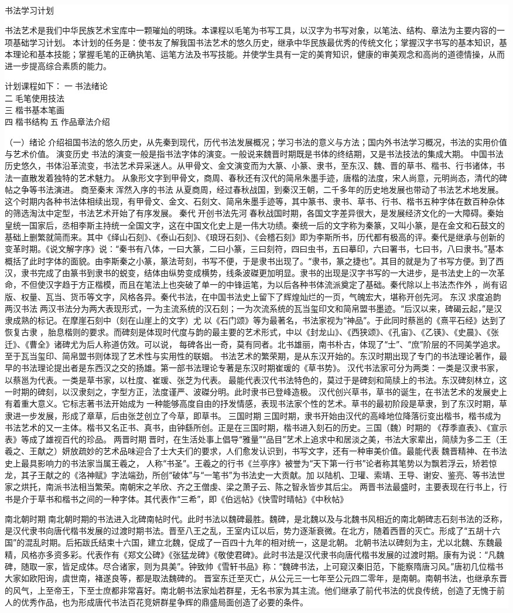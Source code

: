  

 

书法学习计划

   书法艺术是我们中华民族艺术宝库中一颗璀灿的明珠。本课程以毛笔为书写工具，以汉字为书写对象，以笔法、结构、章法为主要内容的一项基础学习计划。
本计划的任务是：使书友了解我国书法艺术的悠久历史，继承中华民族最优秀的传统文化；掌握汉字书写的基本知识，基本理论和基本技能；掌握毛笔的正确执笔、运笔方法及书写技能。并使学生具有一定的美育知识，健康的审美观念和高尚的道德情操，从而进一步提高综合素质的能力。

计划课程如下：
一 书法绪论    
二 毛笔使用技法  
三 楷书基本笔画  
四 楷书结构 
五 作品章法介绍 

 （一）绪论 
介绍祖国书法的悠久历史，从先秦到现代，历代书法发展概况；学习书法的意义与方法；国内外书法学习概况，书法的实用价值与艺术价值。 
演变历史
书法的演变一般是指书法字体的演变。一般说来魏晋时期既是书体的终结期，又是书法技法的集成大期。
中国书法历史悠久，书体沿革流变，书法艺术异采迷人。从甲骨文、金文演变而为大篆、小篆、隶书，至东汉、魏、晋的草书、楷书、行书诸体，书法一直散发着独特的艺术魅力。
从象形文字到甲骨文，商周、春秋还有汉代的简帛朱墨手迹，唐楷的法度，宋人尚意，元明尚态，清代的碑帖之争等书法演进。
   商至秦末
浑然入序的书法
从夏商周，经过春秋战国，到秦汉王朝，二千多年的历史地发展也带动了书法艺术地发展。这个时期内各种书法体相续出现，有甲骨文、金文、石刻文、简帛朱墨手迹等，其中篆书、隶书、草书、行书、楷书五种字体在数百种杂体的筛选淘汰中定型，书法艺术开始了有序发展。
秦代
开创书法先河
春秋战国时期，各国文字差异很大，是发展经济文化的一大障碍。秦始皇统一国家后，丞相李斯主持统一全国文字，这在中国文化史上是一伟大功绩。秦统一后的文字称为秦篆，又叫小篆，是在金文和石鼓文的基础上删繁就简而来。其中《绎山石刻》、《泰山石刻》、《琅玡石刻》、《会稽石刻》即为李斯所书，历代都有极高的评。秦代是继承与创新的变革时期。《说文解字序》说：“秦书有八体，一曰大篆，二曰小篆，三曰刻符，四曰虫书，五曰摹印，六曰署书，七曰书，八曰隶书。”基本概括了此时字体的面貌。由李斯秦之小篆，篆法苛刻，书写不便，于是隶书出现了。“隶书，篆之捷也”。其目的就是为了书写方便。到了西汉，隶书完成了由篆书到隶书的蜕变，结体由纵势变成横势，线条波磔更加明显。隶书的出现是汉字书写的一大进步，是书法史上的一次革命，不但使汉字趋于方正楷模，而且在笔法上也突破了单一的中锋运笔，为以后各种书体流派奠定了基础。秦代除以上书法杰作外 ，尚有诏版、权量、瓦当、货币等文字，风格各异。秦代书法，在中国书法史上留下了辉煌灿烂的一页，气魄宏大，堪称开创先河。
东汉
求度追韵两汉书法
两汉书法分为两大表现形式，一为主流系统的汉石刻；一为次流系统的瓦当玺印文和简帛盟书墨迹。“后汉以来，碑碣云起，”是汉隶成熟的标记。在摩崖石刻中（刻在山崖上的文字）尤 以《石门颂》等为最著名，书法家视为“神品”。于此同时蔡邕的《熹平石经》达到了恢复古隶 ，胎息楷则的要求。而碑刻是体现时代度与韵的最主要的艺术形式，中以《封龙山》、《西狭颂》、《孔宙》、《乙锳》、《史晨》、《张迁》、《曹全》诸碑尤为后人称道仿效。可以说， 每碑各出一奇，莫有同者。北书雄丽，南书朴古，体现了“士”、“庶”阶层的不同美学追求。至于瓦当玺印、简帛盟书则体现了艺术性与实用性的联姻。
书法艺术的繁荣期，是从东汉开始的。东汉时期出现了专门的书法理论著作，最早的书法理论提出者是东西汉之交的扬雄。第一部书法理论专著是东汉时期崔瑗的《草书势》。
汉代书法家可分为两类：一类是汉隶书家，以蔡邕为代表。一类是草书家，以杜度、崔瑗、张芝为代表。
最能代表汉代书法特色的，莫过于是碑刻和简牍上的书法。东汉碑刻林立，这一时期的碑刻，以汉隶刻之，字型方正，法度谨严、波磔分明。此时隶书已登峰造极。
汉代创兴草书，草书的诞生，在书法艺术的发展史上有着重大意义。它标志著书法开始成为 一种能够高度自由的抒发情感，表现书法家个性的艺术。草书的最初阶段是草隶，到了东汉时期，草隶进一步发展，形成了章草，后由张芝创立了今草，即草书。
三国时期
三国时期，隶书开始由汉代的高峰地位降落衍变出楷书，楷书成为书法艺术的又一主体。楷书又名正书、真书，由钟繇所创。正是在三国时期，楷书进入刻石的历史。三国（魏）时期的 《荐季直表》、《宣示表》等成了雄视百代的珍品。
两晋时期
晋时，在生活处事上倡导“雅量”“品目”艺术上追求中和居淡之美，书法大家辈出，简牍为多二王（王羲之、王献之）妍放疏妙的艺术品味迎合了士大夫们的要求，人们愈发认识到，书写文字，还有一种审美价值。最能代表
魏晋精神、在书法史上最具影响力的书法家当属王羲之， 人称“书圣”。王羲之的行书《兰亭序》被誉为“天下第一行书”论者称其笔势以为飘若浮云，矫若惊龙，其子王献之的《洛神赋》字法端劲，所创“破体”与“一笔书”为书法史一大贡献。加 以陆机、卫瓘、索靖、王导、谢安、鉴亮、等书法世家之烘托，南派书法相当繁荣。南朝宋之羊欣、齐之王僧虔、梁之萧子云、陈之智永皆步其后尘。
两晋书法最盛时，主要表现在行书上，行书是介于草书和楷书之间的一种字体。其代表作“三希”，即《伯远帖》《快雪时晴帖》《中秋帖》

南北朝时期
南北朝时期的书法进入北碑南帖时代。此时书法以魏碑最胜。魏碑，是北魏以及与北魏书风相近的南北朝碑志石刻书法的泛称，是汉代隶书向唐代楷书发展的过渡时期书法。晋至八王之乱，王室内讧以后，势力逐渐衰微。在北方，随着西晋的灭亡。形成了“五胡十六国”的混乱时期。后拓跋氏结束十六国，建立北魏，促成了一百四十九年的相对统一，这是北朝。
北朝书法以碑刻为主，尤以北魏、东魏最精，风格亦多资多彩。代表作有《郑文公碑》《张猛龙碑》《敬使君碑》。此时书法是汉代隶书向唐代楷书发展的过渡时期。康有为说：“凡魏碑，随取一家，皆足成体。尽合诸家，则为具美”。钟致帅《雪轩书品》称：“魏碑书法，上可窥汉秦旧范，下能察隋唐习风。”唐初几位楷书大家如欧阳询，虞世南，褚遂良等，都是取法魏碑的。
晋室东迁至灭亡，从公元三一七年至公元四二零年，是南朝。南朝书法，也继承东晋的风气，上至帝王，下至士庶都非常喜好。南北朝书法家灿若群星，无名书家为其主流。他们继承了前代书法的优良传统，创造了无愧于前人的优秀作品，也为形成唐代书法百花竞妍群星争辉的鼎盛局面创造了必要的条件。
